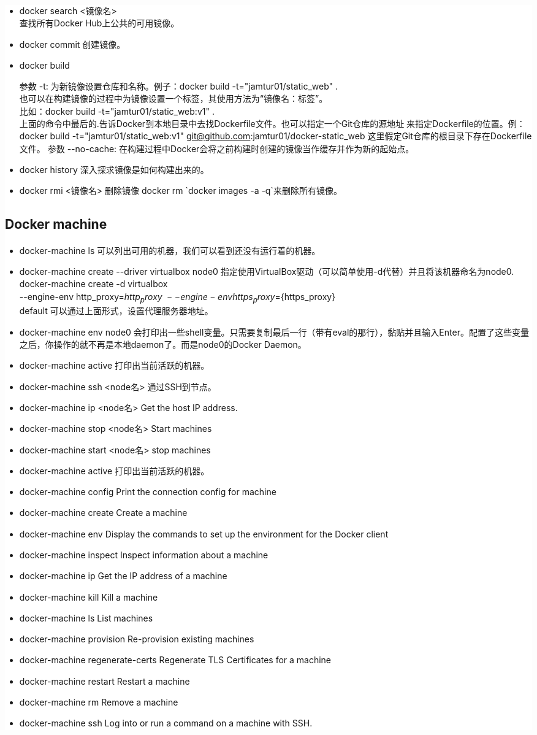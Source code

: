 * docker search <镜像名>  
    查找所有Docker Hub上公共的可用镜像。

* docker commit   <Dockerfile>
    创建镜像。

* docker build <Dockerfile>
   
  参数 -t: 为新镜像设置仓库和名称。例子：docker build -t="jamtur01/static_web" .    
               也可以在构建镜像的过程中为镜像设置一个标签，其使用方法为“镜像名：标签”。   
               比如：docker build -t="jamtur01/static_web:v1" .  
               上面的命令中最后的.告诉Docker到本地目录中去找Dockerfile文件。也可以指定一个Git仓库的源地址
               来指定Dockerfile的位置。例：docker build -t="jamtur01/static_web:v1" git@github.com:jamtur01/docker-static_web
               这里假定Git仓库的根目录下存在Dockerfile文件。
   参数 --no-cache: 在构建过程中Docker会将之前构建时创建的镜像当作缓存并作为新的起始点。

* docker history
   深入探求镜像是如何构建出来的。
* docker rmi <镜像名>
   删除镜像
   docker rm \`docker images -a -q\`来删除所有镜像。

## Docker machine
* docker-machine ls
可以列出可用的机器，我们可以看到还没有运行着的机器。

* docker-machine create --driver virtualbox node0
   指定使用VirtualBox驱动（可以简单使用-d代替）并且将该机器命名为node0.
   docker-machine create -d virtualbox \
                  --engine-env http_proxy=${http_proxy} \
                  --engine-env https_proxy=${https_proxy} \
                  default
    可以通过上面形式，设置代理服务器地址。
   
* docker-machine env node0
 会打印出一些shell变量。只需要复制最后一行（带有eval的那行），黏贴并且输入Enter。配置了这些变量之后，你操作的就不再是本地daemon了。而是node0的Docker Daemon。

* docker-machine active
   打印出当前活跃的机器。

* docker-machine ssh <node名>
   通过SSH到节点。

* docker-machine ip <node名>
    Get the host IP address.

*  docker-machine stop <node名>
    Start  machines
*  docker-machine start <node名>
    stop machines

* docker-machine active
    打印出当前活跃的机器。

* docker-machine  config                Print the connection config for machine
* docker-machine  create                Create a machine
* docker-machine  env                   Display the commands to set up the environment for the Docker client
* docker-machine  inspect               Inspect information about a machine
* docker-machine  ip                    Get the IP address of a machine
* docker-machine  kill                  Kill a machine
* docker-machine  ls                    List machines
* docker-machine  provision             Re-provision existing machines
* docker-machine  regenerate-certs      Regenerate TLS Certificates for a machine
* docker-machine  restart               Restart a machine
* docker-machine  rm                    Remove a machine
* docker-machine  ssh                   Log into or run a command on a machine with SSH.